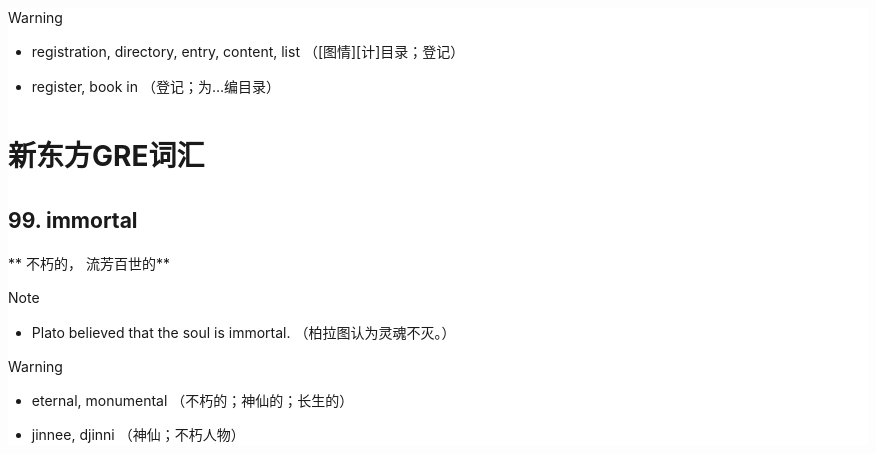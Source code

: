 > [!WARNING]
>
> - registration, directory, entry, content, list （[图情][计]目录；登记）
>
> - register, book in （登记；为…编目录）
>

# 新东方GRE词汇

## 99. immortal

** 不朽的， 流芳百世的**

> [!NOTE]
>
> - Plato believed that the soul is immortal. （柏拉图认为灵魂不灭。）
>

> [!WARNING]
>
> - eternal, monumental （不朽的；神仙的；长生的）
>
> - jinnee, djinni （神仙；不朽人物）
>

